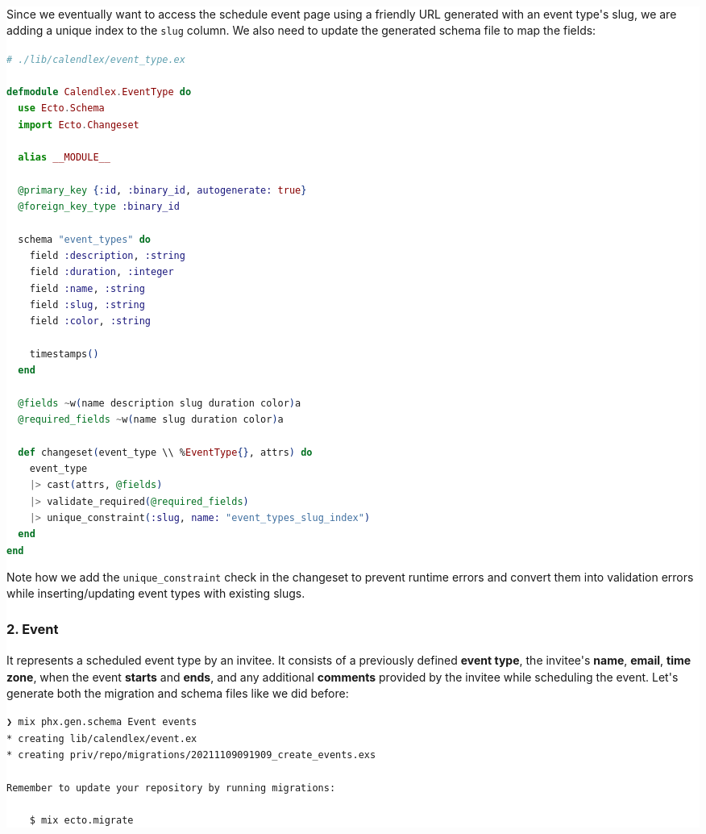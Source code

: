Since we eventually want to access the schedule event page using a friendly URL generated with an event type's slug, we are adding a unique index to the `slug` column. We also need to update the generated schema file to map the fields:

```elixir
# ./lib/calendlex/event_type.ex

defmodule Calendlex.EventType do
  use Ecto.Schema
  import Ecto.Changeset

  alias __MODULE__

  @primary_key {:id, :binary_id, autogenerate: true}
  @foreign_key_type :binary_id

  schema "event_types" do
    field :description, :string
    field :duration, :integer
    field :name, :string
    field :slug, :string
    field :color, :string

    timestamps()
  end

  @fields ~w(name description slug duration color)a
  @required_fields ~w(name slug duration color)a

  def changeset(event_type \\ %EventType{}, attrs) do
    event_type
    |> cast(attrs, @fields)
    |> validate_required(@required_fields)
    |> unique_constraint(:slug, name: "event_types_slug_index")
  end
end
```

Note how we add the `unique_constraint` check in the changeset to prevent runtime errors and convert them into validation errors while inserting/updating event types with existing slugs.

### 2. Event

It represents a scheduled event type by an invitee. It consists of a previously defined **event type**, the invitee's **name**, **email**, **time zone**, when the event **starts** and **ends**, and any additional **comments** provided by the invitee while scheduling the event. Let's generate both the migration and schema files like we did before:

```plaintext
❯ mix phx.gen.schema Event events
* creating lib/calendlex/event.ex
* creating priv/repo/migrations/20211109091909_create_events.exs

Remember to update your repository by running migrations:

    $ mix ecto.migrate
```

